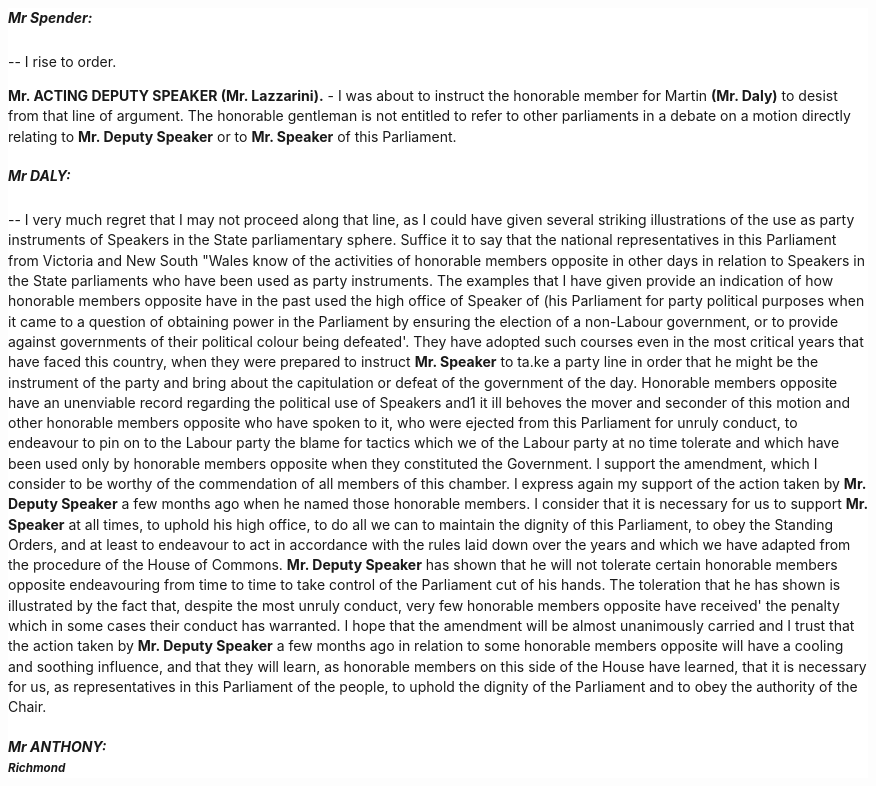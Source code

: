 ##### Mr Spender:

-- I rise to order. 


 **Mr. ACTING DEPUTY SPEAKER (Mr. Lazzarini).** - I was about to instruct the honorable member for Martin  **(Mr. Daly)**  to desist from that line of argument. The honorable gentleman is not entitled to refer to other parliaments in a debate on a motion directly relating to  **Mr. Deputy Speaker**  or to  **Mr. Speaker**  of this Parliament. 

##### Mr DALY:

-- I very much regret that I may not proceed along that line, as I could have given several striking illustrations of the use as party instruments of Speakers in the State parliamentary sphere. Suffice it to say that the national representatives in this Parliament from Victoria and New South "Wales know of the activities of honorable members opposite in other days in relation to Speakers in the State parliaments who have been used as party instruments. The examples that I have given provide an indication of how honorable members opposite have in the past used the high office of  Speaker  of (his Parliament for party political purposes when it came to a question of obtaining power in the Parliament by ensuring the election of a non-Labour government, or to provide against governments of their political colour being defeated'. They have adopted such courses even in the most critical years that have faced this country, when they were prepared to instruct  **Mr. Speaker**  to ta.ke a party line in order that he might be the instrument of the party and bring about the capitulation or defeat of the government of the day. Honorable members opposite have an unenviable record regarding the political use of Speakers and1 it ill behoves the mover and seconder of this motion and other honorable members opposite who have spoken to it, who were ejected from this Parliament for unruly conduct, to endeavour to pin on to the Labour party the blame for tactics which we of the Labour party at no time tolerate and which have been used only by honorable members opposite when they constituted the Government. I support the amendment, which I consider to be worthy of the commendation of all members of this chamber. I express again my support of the action taken by  **Mr. Deputy Speaker**  a few months ago when he named those honorable members. I consider that it is necessary for us to support  **Mr. Speaker**  at all times, to uphold his high office, to do all we can to maintain the dignity of this Parliament, to obey the Standing Orders, and at least to endeavour to act in accordance with the rules laid down over the years and which we have adapted from the procedure of the House of Commons.  **Mr. Deputy Speaker**  has shown that he will not tolerate certain honorable members opposite endeavouring from time to time to take control of the Parliament cut of his hands. The toleration that he has shown is illustrated by the fact that, despite the most unruly conduct, very few honorable members opposite have received' the penalty which in some cases their conduct has warranted. I hope that the amendment will be almost unanimously carried and I trust that the action taken by  **Mr. Deputy Speaker**  a few months ago in relation to some honorable members opposite will have a cooling and soothing influence, and that they will learn, as honorable members on this side of the House have learned, that it is necessary for us, as representatives in this Parliament of the people, to uphold the dignity of the Parliament and to obey the authority of the Chair. 

##### Mr ANTHONY:<br><small class="text-muted">Richmond</small>
